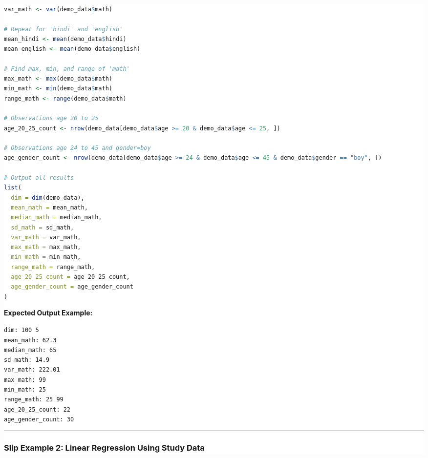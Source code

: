 ```r
var_math <- var(demo_data$math)

# Repeat for 'hindi' and 'english'
mean_hindi <- mean(demo_data$hindi)
mean_english <- mean(demo_data$english)

# Find max, min, and range of 'math'
max_math <- max(demo_data$math)
min_math <- min(demo_data$math)
range_math <- range(demo_data$math)

# Observations age 20 to 25
age_20_25_count <- nrow(demo_data[demo_data$age >= 20 & demo_data$age <= 25, ])

# Observations age 24 to 45 and gender=boy
age_gender_count <- nrow(demo_data[demo_data$age >= 24 & demo_data$age <= 45 & demo_data$gender == "boy", ])

# Output all results
list(
  dim = dim(demo_data),
  mean_math = mean_math,
  median_math = median_math,
  sd_math = sd_math,
  var_math = var_math,
  max_math = max_math,
  min_math = min_math,
  range_math = range_math,
  age_20_25_count = age_20_25_count,
  age_gender_count = age_gender_count
)
```

**Expected Output Example:**

```
dim: 100 5
mean_math: 62.3
median_math: 65
sd_math: 14.9
var_math: 222.01
max_math: 99
min_math: 25
range_math: 25 99
age_20_25_count: 22
age_gender_count: 30
```


***

### **Slip Example 2: Linear Regression Using Study Data**


[^1_1]: Slips-SYMSC-_DS-605-MJP_Lab_Course_on_Optimization_Techniques_and_Predictivve_Analysis_-1-1.pdf
[^1_2]: https://ppl-ai-code-interpreter-files.s3.amazonaws.com/web/direct-files/c08c0c89d4b81b52f0196d673070dc7e/eafe8f67-de6a-43b6-b792-b4df40bc2df2/3be16144.md
[^2_1]: Slips-SYMSC-_DS-605-MJP_Lab_Course_on_Optimization_Techniques_and_Predictivve_Analysis_-1-1.pdf
[^3_1]: Slips-SYMSC-_DS-605-MJP_Lab_Course_on_Optimization_Techniques_and_Predictivve_Analysis_-1-1.pdf
[^4_1]: https://www.geeksforgeeks.org/techtips/how-to-remove-virus-using-cmd/
[^4_2]: https://www.easeus.com/resource/use-cmd-remove-virus-windows-10.html
[^4_3]: https://winsides.com/run-windows-defender-scan-via-command-prompt/
[^4_4]: https://www.minitool.com/data-recovery/windows-defender-full-quick-custom-offline-scan.html
[^4_5]: https://www.youtube.com/watch?v=fuZP7RWYo_A
[^4_6]: https://learn.microsoft.com/en-us/answers/questions/3301858/malware-virus-removal
[^4_7]: https://www.malwarebytes.com/cybersecurity/basics/how-to-remove-virus-from-computer
[^4_8]: https://www.youtube.com/watch?v=8L7eG92HvP0
[^4_9]: https://www.scribd.com/document/796453264/CMD-virus
[^4_10]: https://learn.microsoft.com/en-us/answers/questions/4238690/virus-using-cmd
[^4_11]: https://www.youtube.com/watch?v=kUiAtcEaI8k
[^4_12]: https://www.instructables.com/Removing-virus-without-using-anti-virus/
[^4_13]: https://learn.microsoft.com/en-us/defender-endpoint/command-line-arguments-microsoft-defender-antivirus
[^4_14]: https://support.microsoft.com/en-gb/topic/remove-specific-prevalent-malware-with-windows-malicious-software-removal-tool-kb890830-ba51b71f-39cd-cdec-73eb-61979b0661e0
[^4_15]: https://learn.microsoft.com/en-us/defender-endpoint/microsoft-defender-offline
[^4_16]: https://www.youtube.com/watch?v=SfdzO0o9604
[^4_17]: https://www.ninjaone.com/blog/scan-for-malware/
[^4_18]: https://www.reddit.com/r/computers/comments/1apqf76/how_to_remove_viruses_using_cmd_windows_11_delete/
[^4_19]: https://www.windowscentral.com/how-use-windows-defender-command-prompt-windows-10
[^4_20]: https://www.partitionwizard.com/partitionmanager/use-windows-defender-from-command-prompt.html
[^5_1]: https://serverspace.io/support/help/windows-run-commands-cheat-sheet/
[^5_2]: https://www.minitool.com/data-recovery/windows-run-commands.html
[^5_3]: https://www.geeksforgeeks.org/techtips/how-to-remove-virus-using-cmd/
[^5_4]: https://www.malwarebytes.com/cybersecurity/basics/how-to-remove-virus-from-computer
[^5_5]: https://techbrij.com/notes/windows-run-commands
[^5_6]: https://www.reddit.com/r/windows/comments/1hy4jme/share_your_daily_used_windows_run_commands/
[^5_7]: https://lizardsystems.com/articles/112-windows-run-commands/
[^5_8]: https://learn.microsoft.com/en-us/windows-server/administration/windows-commands/windows-commands
[^5_9]: https://spyboy.blog/2025/02/20/100-useful-windows-run-commands-for-productivity-system-management/
[^5_10]: https://www.passcape.com/windows_run_commands
[^5_11]: https://www.youtube.com/watch?v=8L7eG92HvP0
[^5_12]: https://www.linkedin.com/pulse/common-essential-windows-run-commands-dba-should-know-srivastava-wjc7c
[^5_13]: https://www.ninjaone.com/blog/windows-cmd-commands/
[^5_14]: https://www.youtube.com/watch?v=fuZP7RWYo_A
[^5_15]: https://www.anoopcnair.com/53-most-common-run-commands-for-windows/
[^5_16]: https://learn.microsoft.com/en-us/answers/questions/3301858/malware-virus-removal
[^5_17]: https://www.youtube.com/watch?v=q26yuqzJX1o
[^5_18]: https://www.instructables.com/Removing-virus-without-using-anti-virus/
[^5_19]: https://support.microsoft.com/en-gb/topic/remove-specific-prevalent-malware-with-windows-malicious-software-removal-tool-kb890830-ba51b71f-39cd-cdec-73eb-61979b0661e0
[^5_20]: https://www.easeus.com/resource/use-cmd-remove-virus-windows-10.html
[^6_1]: Slips-SYMSC-_DS-605-MJP_Lab_Course_on_Optimization_Techniques_and_Predictivve_Analysis_-1-1.pdf
[^7_1]: https://www.datablist.com/learn/csv/download-sample-csv-files
[^7_2]: https://www.kaggle.com/datasets/kyanyoga/sample-sales-data
[^7_3]: https://gist.github.com/fishtai0/5975c7e38c8566b9b3144e45a99b65cf
[^7_4]: https://www.kaggle.com/datasets/uciml/iris
[^7_5]: https://www.geeksforgeeks.org/r-language/iris-dataset-in-r/
[^7_6]: https://www.kaggle.com/datasets/muhammadkhalid/computer-purchase-behavior
[^7_7]: https://gts.ai/dataset-download/indian-laptop-purchase-dataset/
[^7_8]: https://www.tablab.app/csv/sample
[^7_9]: https://www.stats.govt.nz/large-datasets/csv-files-for-download/
[^7_10]: https://wsform.com/knowledgebase/sample-csv-files/
[^7_11]: https://www.kaggle.com/datasets?fileType=csv
[^7_12]: https://github.com/datablist/sample-csv-files
[^7_13]: https://www.kaggle.com/datasets/vinothkannaece/sales-dataset
[^7_14]: https://gist.github.com/curran/a08a1080b88344b0c8a7
[^7_15]: https://catalog.data.gov/dataset/?res_format=CSV
[^7_16]: https://www.kaggle.com/datasets/zeesolver/consumer-behavior-and-shopping-habits-dataset
[^7_17]: https://www.kaggle.com/code/ukveteran/iris-dataset-in-r
[^7_18]: https://www.sample-videos.com/download-sample-csv.php
[^7_19]: https://figshare.com/articles/dataset/SalesData_csv/29633306
[^7_20]: https://data.mendeley.com/datasets/wkjdmrmrg4/4
[^8_1]: Predictive-Analysis-Practical-Solutions.docx
[^9_1]: Predictive-Analysis-Practical-Solutions.docx
[^10_1]: https://www.datablist.com/learn/csv/download-sample-csv-files
[^10_2]: https://www.kaggle.com/datasets/uciml/iris
[^10_3]: https://www.kaggle.com/datasets/muhammadkhalid/computer-purchase-behavior
[^11_1]: Predictive-Analysis-Practical-Solutions.docx
[^16_1]: Predictive-Analysis-Practical-Solutions.docx